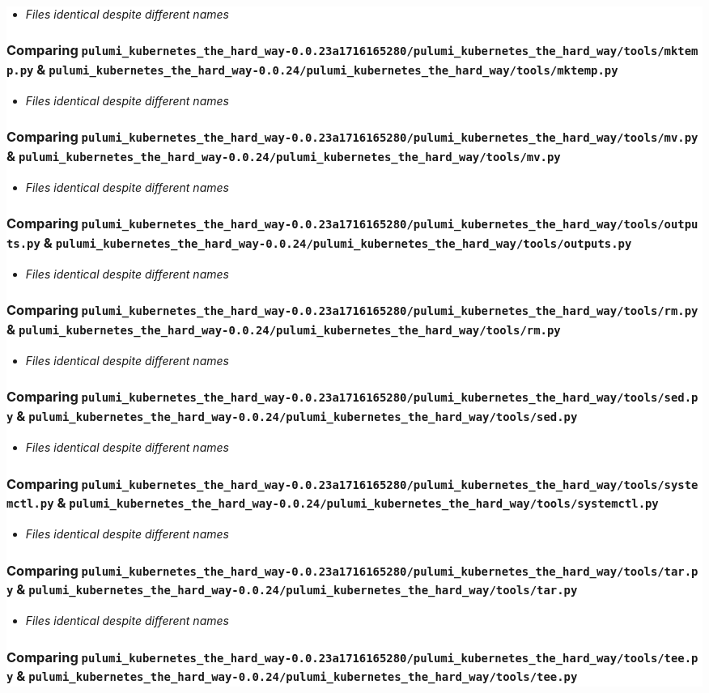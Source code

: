  * *Files identical despite different names*

### Comparing `pulumi_kubernetes_the_hard_way-0.0.23a1716165280/pulumi_kubernetes_the_hard_way/tools/mktemp.py` & `pulumi_kubernetes_the_hard_way-0.0.24/pulumi_kubernetes_the_hard_way/tools/mktemp.py`

 * *Files identical despite different names*

### Comparing `pulumi_kubernetes_the_hard_way-0.0.23a1716165280/pulumi_kubernetes_the_hard_way/tools/mv.py` & `pulumi_kubernetes_the_hard_way-0.0.24/pulumi_kubernetes_the_hard_way/tools/mv.py`

 * *Files identical despite different names*

### Comparing `pulumi_kubernetes_the_hard_way-0.0.23a1716165280/pulumi_kubernetes_the_hard_way/tools/outputs.py` & `pulumi_kubernetes_the_hard_way-0.0.24/pulumi_kubernetes_the_hard_way/tools/outputs.py`

 * *Files identical despite different names*

### Comparing `pulumi_kubernetes_the_hard_way-0.0.23a1716165280/pulumi_kubernetes_the_hard_way/tools/rm.py` & `pulumi_kubernetes_the_hard_way-0.0.24/pulumi_kubernetes_the_hard_way/tools/rm.py`

 * *Files identical despite different names*

### Comparing `pulumi_kubernetes_the_hard_way-0.0.23a1716165280/pulumi_kubernetes_the_hard_way/tools/sed.py` & `pulumi_kubernetes_the_hard_way-0.0.24/pulumi_kubernetes_the_hard_way/tools/sed.py`

 * *Files identical despite different names*

### Comparing `pulumi_kubernetes_the_hard_way-0.0.23a1716165280/pulumi_kubernetes_the_hard_way/tools/systemctl.py` & `pulumi_kubernetes_the_hard_way-0.0.24/pulumi_kubernetes_the_hard_way/tools/systemctl.py`

 * *Files identical despite different names*

### Comparing `pulumi_kubernetes_the_hard_way-0.0.23a1716165280/pulumi_kubernetes_the_hard_way/tools/tar.py` & `pulumi_kubernetes_the_hard_way-0.0.24/pulumi_kubernetes_the_hard_way/tools/tar.py`

 * *Files identical despite different names*

### Comparing `pulumi_kubernetes_the_hard_way-0.0.23a1716165280/pulumi_kubernetes_the_hard_way/tools/tee.py` & `pulumi_kubernetes_the_hard_way-0.0.24/pulumi_kubernetes_the_hard_way/tools/tee.py`
